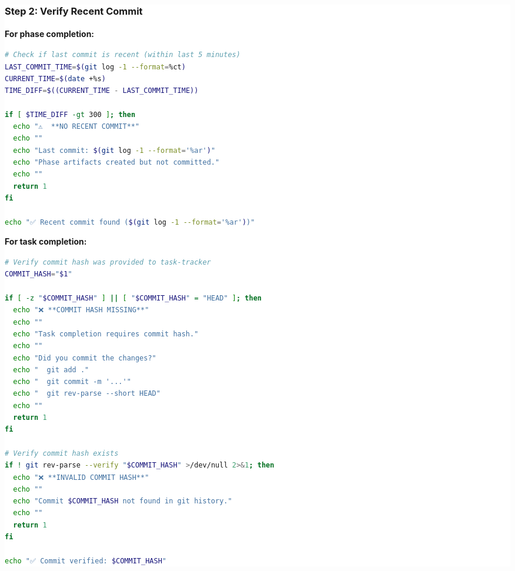 ### Step 2: Verify Recent Commit

**For phase completion:**

```bash
# Check if last commit is recent (within last 5 minutes)
LAST_COMMIT_TIME=$(git log -1 --format=%ct)
CURRENT_TIME=$(date +%s)
TIME_DIFF=$((CURRENT_TIME - LAST_COMMIT_TIME))

if [ $TIME_DIFF -gt 300 ]; then
  echo "⚠️  **NO RECENT COMMIT**"
  echo ""
  echo "Last commit: $(git log -1 --format='%ar')"
  echo "Phase artifacts created but not committed."
  echo ""
  return 1
fi

echo "✅ Recent commit found ($(git log -1 --format='%ar'))"
```

**For task completion:**

```bash
# Verify commit hash was provided to task-tracker
COMMIT_HASH="$1"

if [ -z "$COMMIT_HASH" ] || [ "$COMMIT_HASH" = "HEAD" ]; then
  echo "❌ **COMMIT HASH MISSING**"
  echo ""
  echo "Task completion requires commit hash."
  echo ""
  echo "Did you commit the changes?"
  echo "  git add ."
  echo "  git commit -m '...'"
  echo "  git rev-parse --short HEAD"
  echo ""
  return 1
fi

# Verify commit hash exists
if ! git rev-parse --verify "$COMMIT_HASH" >/dev/null 2>&1; then
  echo "❌ **INVALID COMMIT HASH**"
  echo ""
  echo "Commit $COMMIT_HASH not found in git history."
  echo ""
  return 1
fi

echo "✅ Commit verified: $COMMIT_HASH"
```
